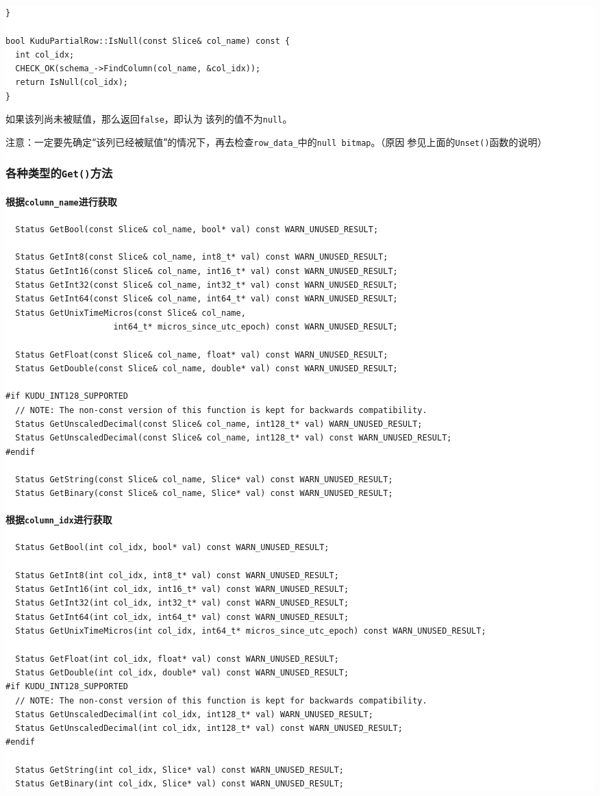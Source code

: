 ```
}

bool KuduPartialRow::IsNull(const Slice& col_name) const {
  int col_idx;
  CHECK_OK(schema_->FindColumn(col_name, &col_idx));
  return IsNull(col_idx);
}
```

如果该列尚未被赋值，那么返回`false`，即认为 该列的值不为`null`。

注意：一定要先确定“该列已经被赋值”的情况下，再去检查`row_data_`中的`null bitmap`。（原因 参见上面的`Unset()`函数的说明）

### 各种类型的`Get()`方法

#### 根据`column_name`进行获取

```
  Status GetBool(const Slice& col_name, bool* val) const WARN_UNUSED_RESULT;

  Status GetInt8(const Slice& col_name, int8_t* val) const WARN_UNUSED_RESULT;
  Status GetInt16(const Slice& col_name, int16_t* val) const WARN_UNUSED_RESULT;
  Status GetInt32(const Slice& col_name, int32_t* val) const WARN_UNUSED_RESULT;
  Status GetInt64(const Slice& col_name, int64_t* val) const WARN_UNUSED_RESULT;
  Status GetUnixTimeMicros(const Slice& col_name,
                      int64_t* micros_since_utc_epoch) const WARN_UNUSED_RESULT;

  Status GetFloat(const Slice& col_name, float* val) const WARN_UNUSED_RESULT;
  Status GetDouble(const Slice& col_name, double* val) const WARN_UNUSED_RESULT;
  
#if KUDU_INT128_SUPPORTED
  // NOTE: The non-const version of this function is kept for backwards compatibility.
  Status GetUnscaledDecimal(const Slice& col_name, int128_t* val) WARN_UNUSED_RESULT;
  Status GetUnscaledDecimal(const Slice& col_name, int128_t* val) const WARN_UNUSED_RESULT;
#endif

  Status GetString(const Slice& col_name, Slice* val) const WARN_UNUSED_RESULT;
  Status GetBinary(const Slice& col_name, Slice* val) const WARN_UNUSED_RESULT;
```

#### 根据`column_idx`进行获取

```
  Status GetBool(int col_idx, bool* val) const WARN_UNUSED_RESULT;

  Status GetInt8(int col_idx, int8_t* val) const WARN_UNUSED_RESULT;
  Status GetInt16(int col_idx, int16_t* val) const WARN_UNUSED_RESULT;
  Status GetInt32(int col_idx, int32_t* val) const WARN_UNUSED_RESULT;
  Status GetInt64(int col_idx, int64_t* val) const WARN_UNUSED_RESULT;
  Status GetUnixTimeMicros(int col_idx, int64_t* micros_since_utc_epoch) const WARN_UNUSED_RESULT;

  Status GetFloat(int col_idx, float* val) const WARN_UNUSED_RESULT;
  Status GetDouble(int col_idx, double* val) const WARN_UNUSED_RESULT;
#if KUDU_INT128_SUPPORTED
  // NOTE: The non-const version of this function is kept for backwards compatibility.
  Status GetUnscaledDecimal(int col_idx, int128_t* val) WARN_UNUSED_RESULT;
  Status GetUnscaledDecimal(int col_idx, int128_t* val) const WARN_UNUSED_RESULT;
#endif

  Status GetString(int col_idx, Slice* val) const WARN_UNUSED_RESULT;
  Status GetBinary(int col_idx, Slice* val) const WARN_UNUSED_RESULT;
```
